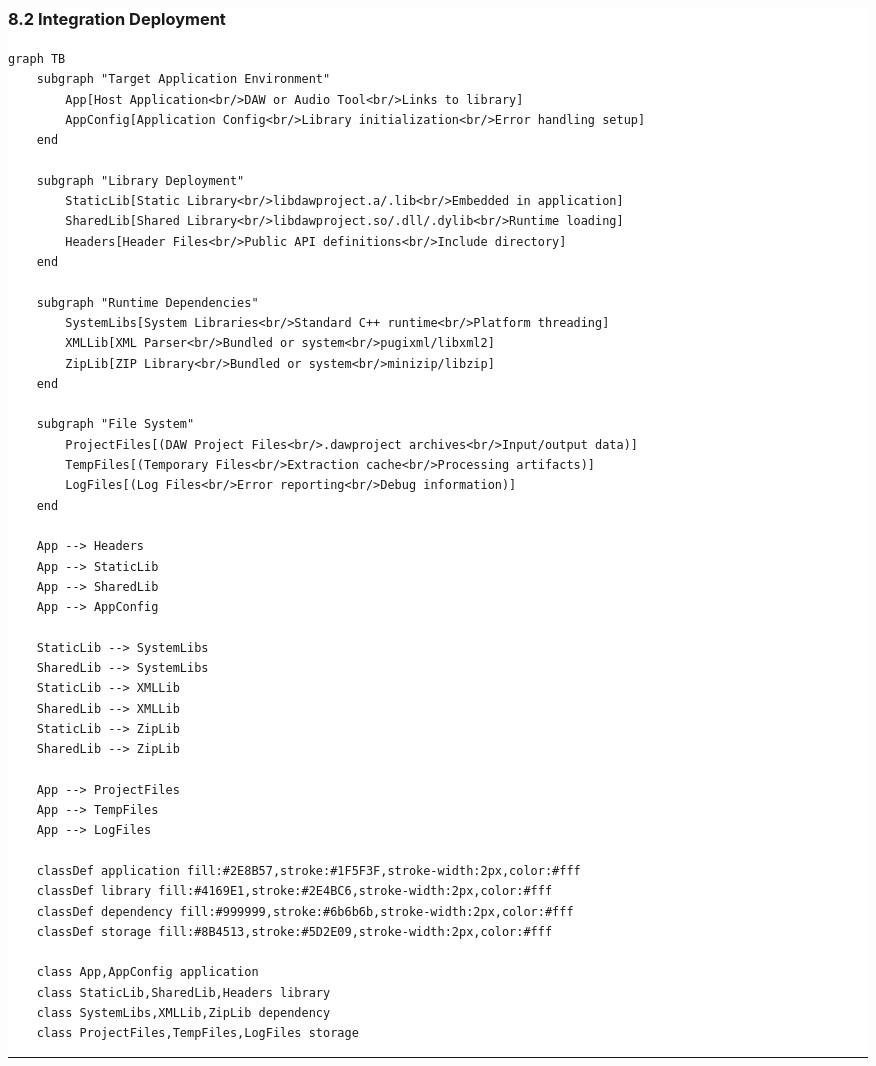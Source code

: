 ### 8.2 Integration Deployment

```mermaid
graph TB
    subgraph "Target Application Environment"
        App[Host Application<br/>DAW or Audio Tool<br/>Links to library]
        AppConfig[Application Config<br/>Library initialization<br/>Error handling setup]
    end
    
    subgraph "Library Deployment"
        StaticLib[Static Library<br/>libdawproject.a/.lib<br/>Embedded in application]
        SharedLib[Shared Library<br/>libdawproject.so/.dll/.dylib<br/>Runtime loading]
        Headers[Header Files<br/>Public API definitions<br/>Include directory]
    end
    
    subgraph "Runtime Dependencies"
        SystemLibs[System Libraries<br/>Standard C++ runtime<br/>Platform threading]
        XMLLib[XML Parser<br/>Bundled or system<br/>pugixml/libxml2]
        ZipLib[ZIP Library<br/>Bundled or system<br/>minizip/libzip]
    end
    
    subgraph "File System"
        ProjectFiles[(DAW Project Files<br/>.dawproject archives<br/>Input/output data)]
        TempFiles[(Temporary Files<br/>Extraction cache<br/>Processing artifacts)]
        LogFiles[(Log Files<br/>Error reporting<br/>Debug information)]
    end
    
    App --> Headers
    App --> StaticLib
    App --> SharedLib
    App --> AppConfig
    
    StaticLib --> SystemLibs
    SharedLib --> SystemLibs
    StaticLib --> XMLLib
    SharedLib --> XMLLib
    StaticLib --> ZipLib
    SharedLib --> ZipLib
    
    App --> ProjectFiles
    App --> TempFiles
    App --> LogFiles
    
    classDef application fill:#2E8B57,stroke:#1F5F3F,stroke-width:2px,color:#fff
    classDef library fill:#4169E1,stroke:#2E4BC6,stroke-width:2px,color:#fff
    classDef dependency fill:#999999,stroke:#6b6b6b,stroke-width:2px,color:#fff
    classDef storage fill:#8B4513,stroke:#5D2E09,stroke-width:2px,color:#fff
    
    class App,AppConfig application
    class StaticLib,SharedLib,Headers library
    class SystemLibs,XMLLib,ZipLib dependency
    class ProjectFiles,TempFiles,LogFiles storage
```

---